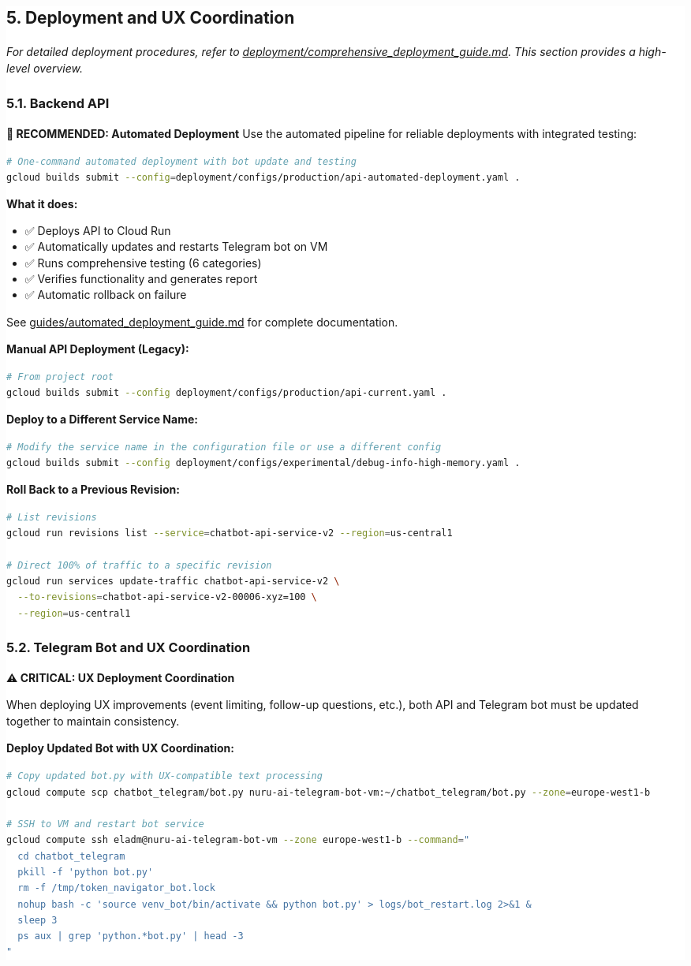 ## 5. Deployment and UX Coordination

*For detailed deployment procedures, refer to [deployment/comprehensive_deployment_guide.md](deployment/comprehensive_deployment_guide.md). This section provides a high-level overview.*

### 5.1. Backend API

**🚀 RECOMMENDED: Automated Deployment**
Use the automated pipeline for reliable deployments with integrated testing:
```bash
# One-command automated deployment with bot update and testing
gcloud builds submit --config=deployment/configs/production/api-automated-deployment.yaml .
```
**What it does:**
- ✅ Deploys API to Cloud Run
- ✅ Automatically updates and restarts Telegram bot on VM
- ✅ Runs comprehensive testing (6 categories)
- ✅ Verifies functionality and generates report
- ✅ Automatic rollback on failure

See [guides/automated_deployment_guide.md](guides/automated_deployment_guide.md) for complete documentation.

**Manual API Deployment (Legacy):**
```bash
# From project root
gcloud builds submit --config deployment/configs/production/api-current.yaml .
```

**Deploy to a Different Service Name:**
```bash
# Modify the service name in the configuration file or use a different config
gcloud builds submit --config deployment/configs/experimental/debug-info-high-memory.yaml .
```

**Roll Back to a Previous Revision:**
```bash
# List revisions
gcloud run revisions list --service=chatbot-api-service-v2 --region=us-central1

# Direct 100% of traffic to a specific revision
gcloud run services update-traffic chatbot-api-service-v2 \
  --to-revisions=chatbot-api-service-v2-00006-xyz=100 \
  --region=us-central1
```

### 5.2. Telegram Bot and UX Coordination

**⚠️ CRITICAL: UX Deployment Coordination**

When deploying UX improvements (event limiting, follow-up questions, etc.), both API and Telegram bot must be updated together to maintain consistency.

**Deploy Updated Bot with UX Coordination:**
```bash
# Copy updated bot.py with UX-compatible text processing
gcloud compute scp chatbot_telegram/bot.py nuru-ai-telegram-bot-vm:~/chatbot_telegram/bot.py --zone=europe-west1-b

# SSH to VM and restart bot service
gcloud compute ssh eladm@nuru-ai-telegram-bot-vm --zone europe-west1-b --command="
  cd chatbot_telegram
  pkill -f 'python bot.py'
  rm -f /tmp/token_navigator_bot.lock
  nohup bash -c 'source venv_bot/bin/activate && python bot.py' > logs/bot_restart.log 2>&1 &
  sleep 3
  ps aux | grep 'python.*bot.py' | head -3
"
```